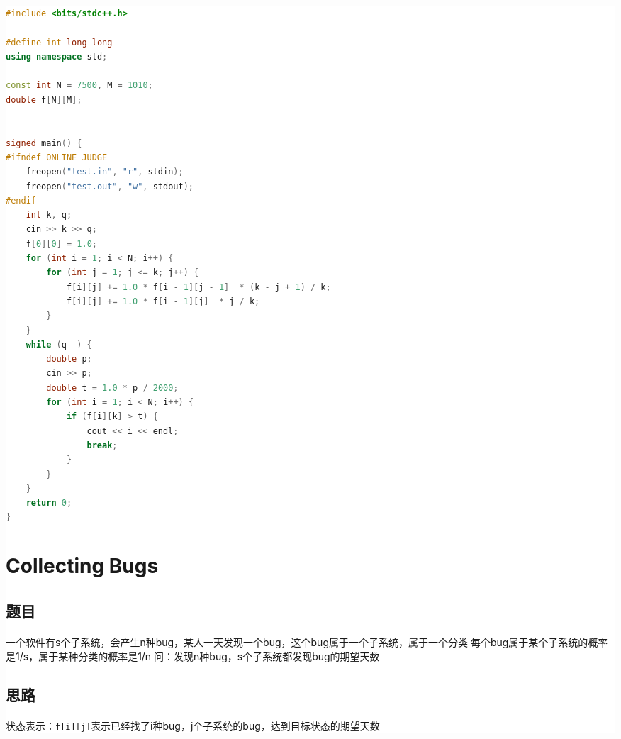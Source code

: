 ```cpp
#include <bits/stdc++.h>

#define int long long
using namespace std;

const int N = 7500, M = 1010;
double f[N][M];


signed main() {
#ifndef ONLINE_JUDGE
    freopen("test.in", "r", stdin);
    freopen("test.out", "w", stdout);
#endif
    int k, q;
    cin >> k >> q;
    f[0][0] = 1.0;
    for (int i = 1; i < N; i++) {
        for (int j = 1; j <= k; j++) {
            f[i][j] += 1.0 * f[i - 1][j - 1]  * (k - j + 1) / k;
            f[i][j] += 1.0 * f[i - 1][j]  * j / k;
        }
    }
    while (q--) {
        double p;
        cin >> p;
        double t = 1.0 * p / 2000;
        for (int i = 1; i < N; i++) {
            if (f[i][k] > t) {
                cout << i << endl;
                break;
            }
        }
    }
    return 0;
}
```

# Collecting Bugs

## 题目

一个软件有s个子系统，会产生n种bug，某人一天发现一个bug，这个bug属于一个子系统，属于一个分类
每个bug属于某个子系统的概率是1/s，属于某种分类的概率是1/n
问：发现n种bug，s个子系统都发现bug的期望天数

## 思路

状态表示：`f[i][j]`表示已经找了i种bug，j个子系统的bug，达到目标状态的期望天数
